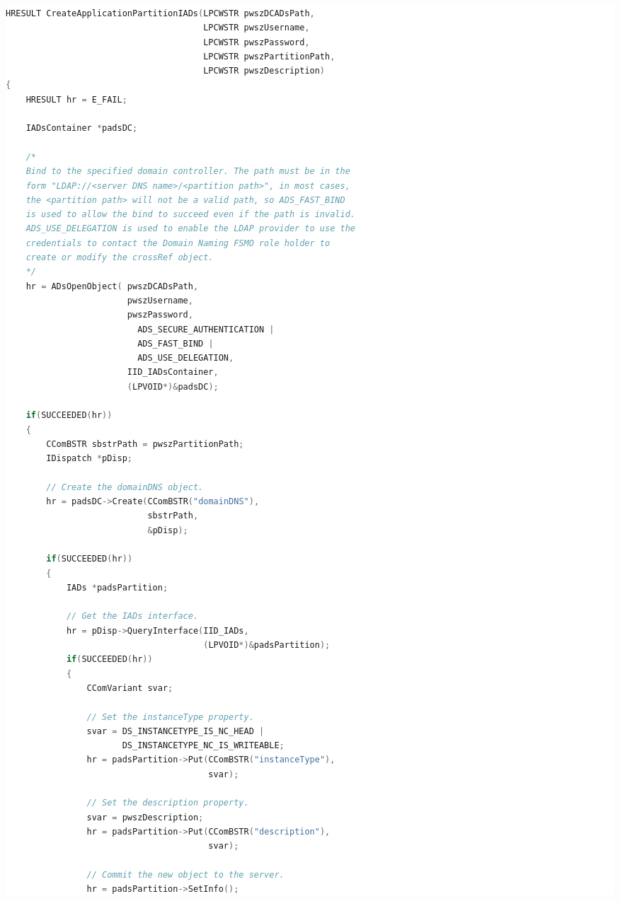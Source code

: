 ```C++
HRESULT CreateApplicationPartitionIADs(LPCWSTR pwszDCADsPath, 
                                       LPCWSTR pwszUsername, 
                                       LPCWSTR pwszPassword,
                                       LPCWSTR pwszPartitionPath,
                                       LPCWSTR pwszDescription)
{
    HRESULT hr = E_FAIL;

    IADsContainer *padsDC;

    /* 
    Bind to the specified domain controller. The path must be in the 
    form "LDAP://<server DNS name>/<partition path>", in most cases,
    the <partition path> will not be a valid path, so ADS_FAST_BIND 
    is used to allow the bind to succeed even if the path is invalid. 
    ADS_USE_DELEGATION is used to enable the LDAP provider to use the 
    credentials to contact the Domain Naming FSMO role holder to
    create or modify the crossRef object.
    */
    hr = ADsOpenObject( pwszDCADsPath,
                        pwszUsername,
                        pwszPassword,
                          ADS_SECURE_AUTHENTICATION | 
                          ADS_FAST_BIND | 
                          ADS_USE_DELEGATION,
                        IID_IADsContainer, 
                        (LPVOID*)&padsDC);

    if(SUCCEEDED(hr))
    {
        CComBSTR sbstrPath = pwszPartitionPath;
        IDispatch *pDisp;
        
        // Create the domainDNS object.
        hr = padsDC->Create(CComBSTR("domainDNS"), 
                            sbstrPath, 
                            &pDisp);

        if(SUCCEEDED(hr))
        {
            IADs *padsPartition;

            // Get the IADs interface.
            hr = pDisp->QueryInterface(IID_IADs, 
                                       (LPVOID*)&padsPartition);
            if(SUCCEEDED(hr))
            {
                CComVariant svar;

                // Set the instanceType property.
                svar = DS_INSTANCETYPE_IS_NC_HEAD | 
                       DS_INSTANCETYPE_NC_IS_WRITEABLE;
                hr = padsPartition->Put(CComBSTR("instanceType"), 
                                        svar);

                // Set the description property.
                svar = pwszDescription;
                hr = padsPartition->Put(CComBSTR("description"), 
                                        svar);

                // Commit the new object to the server.
                hr = padsPartition->SetInfo();

```